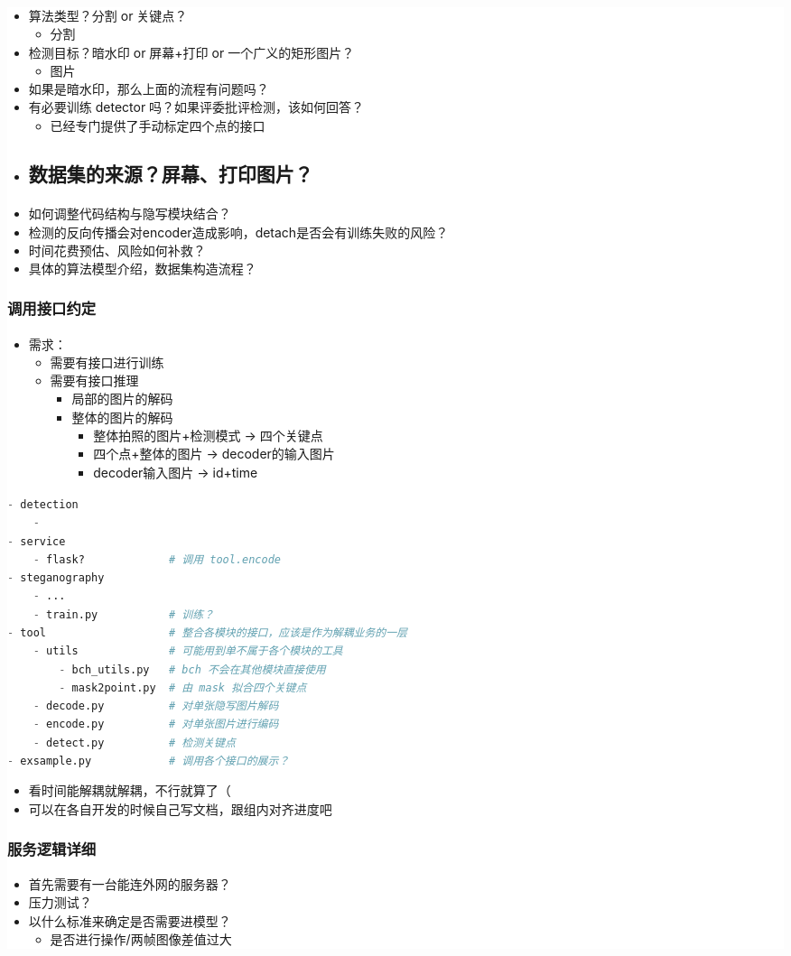 - 算法类型？分割 or 关键点？
  - 分割
- 检测目标？暗水印 or 屏幕+打印 or 一个广义的矩形图片？
  - 图片
- 如果是暗水印，那么上面的流程有问题吗？
- 有必要训练 detector 吗？如果评委批评检测，该如何回答？
  - 已经专门提供了手动标定四个点的接口
- 数据集的来源？屏幕、打印图片？
  - 
- 如何调整代码结构与隐写模块结合？
- 检测的反向传播会对encoder造成影响，detach是否会有训练失败的风险？
- 时间花费预估、风险如何补救？
- 具体的算法模型介绍，数据集构造流程？

### 调用接口约定

- 需求：
  - 需要有接口进行训练
  - 需要有接口推理
    - 局部的图片的解码
    - 整体的图片的解码
      - 整体拍照的图片+检测模式 -> 四个关键点
      - 四个点+整体的图片 -> decoder的输入图片
      - decoder输入图片 -> id+time

```python
- detection
	- 
- service
	- flask?             # 调用 tool.encode
- steganography
	- ...
    - train.py           # 训练？
- tool                   # 整合各模块的接口，应该是作为解耦业务的一层
	- utils		         # 可能用到单不属于各个模块的工具
    	- bch_utils.py   # bch 不会在其他模块直接使用
        - mask2point.py  # 由 mask 拟合四个关键点
    - decode.py          # 对单张隐写图片解码
    - encode.py          # 对单张图片进行编码
    - detect.py          # 检测关键点
- exsample.py            # 调用各个接口的展示？
```

- 看时间能解耦就解耦，不行就算了（
- 可以在各自开发的时候自己写文档，跟组内对齐进度吧

### 服务逻辑详细

- 首先需要有一台能连外网的服务器？
- 压力测试？
- 以什么标准来确定是否需要进模型？
  - 是否进行操作/两帧图像差值过大
